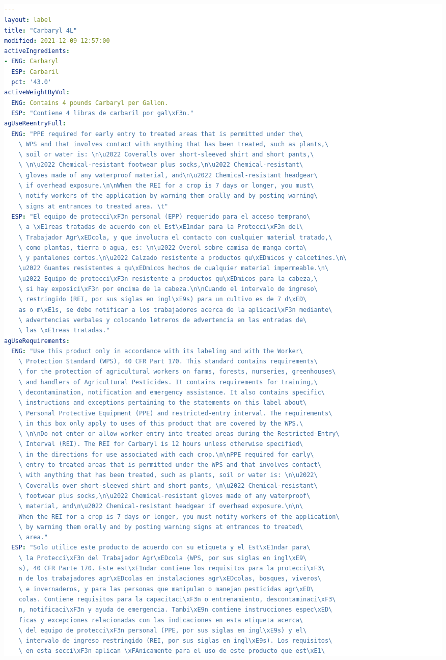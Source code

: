 ```yaml
---
layout: label
title: "Carbaryl 4L"
modified: 2021-12-09 12:57:00
activeIngredients:
- ENG: Carbaryl
  ESP: Carbaril
  pct: '43.0'
activeWeightByVol:
  ENG: Contains 4 pounds Carbaryl per Gallon.
  ESP: "Contiene 4 libras de carbaril por gal\xF3n."
agUseReentryFull:
  ENG: "PPE required for early entry to treated areas that is permitted under the\
    \ WPS and that involves contact with anything that has been treated, such as plants,\
    \ soil or water is: \n\u2022 Coveralls over short-sleeved shirt and short pants,\
    \ \n\u2022 Chemical-resistant footwear plus socks,\n\u2022 Chemical-resistant\
    \ gloves made of any waterproof material, and\n\u2022 Chemical-resistant headgear\
    \ if overhead exposure.\n\nWhen the REI for a crop is 7 days or longer, you must\
    \ notify workers of the application by warning them orally and by posting warning\
    \ signs at entrances to treated area. \t"
  ESP: "El equipo de protecci\xF3n personal (EPP) requerido para el acceso temprano\
    \ a \xE1reas tratadas de acuerdo con el Est\xE1ndar para la Protecci\xF3n del\
    \ Trabajador Agr\xEDcola, y que involucra el contacto con cualquier material tratado,\
    \ como plantas, tierra o agua, es: \n\u2022 Overol sobre camisa de manga corta\
    \ y pantalones cortos.\n\u2022 Calzado resistente a productos qu\xEDmicos y calcetines.\n\
    \u2022 Guantes resistentes a qu\xEDmicos hechos de cualquier material impermeable.\n\
    \u2022 Equipo de protecci\xF3n resistente a productos qu\xEDmicos para la cabeza,\
    \ si hay exposici\xF3n por encima de la cabeza.\n\nCuando el intervalo de ingreso\
    \ restringido (REI, por sus siglas en ingl\xE9s) para un cultivo es de 7 d\xED\
    as o m\xE1s, se debe notificar a los trabajadores acerca de la aplicaci\xF3n mediante\
    \ advertencias verbales y colocando letreros de advertencia en las entradas de\
    \ las \xE1reas tratadas."
agUseRequirements:
  ENG: "Use this product only in accordance with its labeling and with the Worker\
    \ Protection Standard (WPS), 40 CFR Part 170. This standard contains requirements\
    \ for the protection of agricultural workers on farms, forests, nurseries, greenhouses\
    \ and handlers of Agricultural Pesticides. It contains requirements for training,\
    \ decontamination, notification and emergency assistance. It also contains specific\
    \ instructions and exceptions pertaining to the statements on this label about\
    \ Personal Protective Equipment (PPE) and restricted-entry interval. The requirements\
    \ in this box only apply to uses of this product that are covered by the WPS.\
    \ \n\nDo not enter or allow worker entry into treated areas during the Restricted-Entry\
    \ Interval (REI). The REI for Carbaryl is 12 hours unless otherwise specified\
    \ in the directions for use associated with each crop.\n\nPPE required for early\
    \ entry to treated areas that is permitted under the WPS and that involves contact\
    \ with anything that has been treated, such as plants, soil or water is: \n\u2022\
    \ Coveralls over short-sleeved shirt and short pants, \n\u2022 Chemical-resistant\
    \ footwear plus socks,\n\u2022 Chemical-resistant gloves made of any waterproof\
    \ material, and\n\u2022 Chemical-resistant headgear if overhead exposure.\n\n\
    When the REI for a crop is 7 days or longer, you must notify workers of the application\
    \ by warning them orally and by posting warning signs at entrances to treated\
    \ area."
  ESP: "Solo utilice este producto de acuerdo con su etiqueta y el Est\xE1ndar para\
    \ la Protecci\xF3n del Trabajador Agr\xEDcola (WPS, por sus siglas en ingl\xE9\
    s), 40 CFR Parte 170. Este est\xE1ndar contiene los requisitos para la protecci\xF3\
    n de los trabajadores agr\xEDcolas en instalaciones agr\xEDcolas, bosques, viveros\
    \ e invernaderos, y para las personas que manipulan o manejan pesticidas agr\xED\
    colas. Contiene requisitos para la capacitaci\xF3n o entrenamiento, descontaminaci\xF3\
    n, notificaci\xF3n y ayuda de emergencia. Tambi\xE9n contiene instrucciones espec\xED\
    ficas y excepciones relacionadas con las indicaciones en esta etiqueta acerca\
    \ del equipo de protecci\xF3n personal (PPE, por sus siglas en ingl\xE9s) y el\
    \ intervalo de ingreso restringido (REI, por sus siglas en ingl\xE9s). Los requisitos\
    \ en esta secci\xF3n aplican \xFAnicamente para el uso de este producto que est\xE1\
```